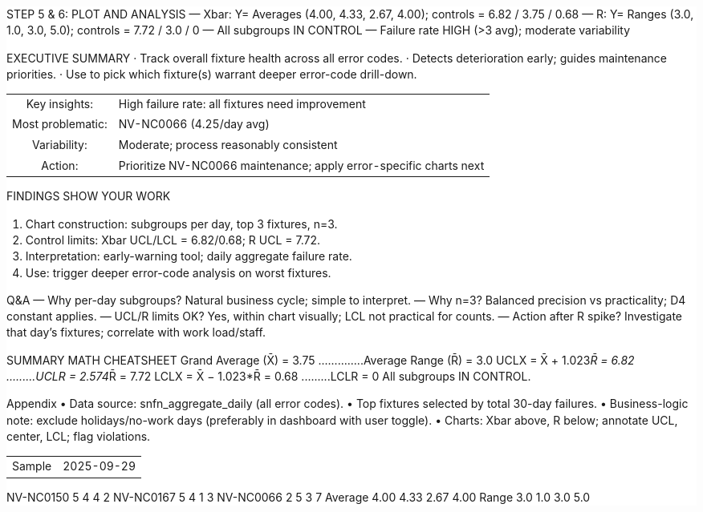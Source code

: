 STEP 5 & 6: PLOT AND ANALYSIS
— Xbar: Y= Averages (4.00, 4.33, 2.67, 4.00); controls = 6.82 / 3.75 / 0.68
— R: Y= Ranges (3.0, 1.0, 3.0, 5.0); controls = 7.72 / 3.0 / 0
— All subgroups IN CONTROL
— Failure rate HIGH (>3 avg); moderate variability

EXECUTIVE SUMMARY
· Track overall fixture health across all error codes.
· Detects deterioration early; guides maintenance priorities.
· Use to pick which fixture(s) warrant deeper error-code drill-down.

|||
|:---:|:---|
|Key insights:|High failure rate: all fixtures need improvement|
|Most problematic:|NV-NC0066 (4.25/day avg)|
|Variability:|Moderate; process reasonably consistent|
|Action:|Prioritize NV-NC0066 maintenance; apply error-specific charts next|

FINDINGS SHOW YOUR WORK 
1) Chart construction: subgroups per day, top 3 fixtures, n=3.
2) Control limits: Xbar UCL/LCL = 6.82/0.68; R UCL = 7.72.
3) Interpretation: early-warning tool; daily aggregate failure rate.
4) Use: trigger deeper error-code analysis on worst fixtures.

Q&A
— Why per-day subgroups? Natural business cycle; simple to interpret.
— Why n=3? Balanced precision vs practicality; D4 constant applies.
— UCL/R limits OK? Yes, within chart visually; LCL not practical for counts.
— Action after R spike? Investigate that day’s fixtures; correlate with work load/staff.

SUMMARY MATH CHEATSHEET
Grand Average (X̄) = 3.75 ..............Average Range (R̄) = 3.0
UCLX = X̄ + 1.023*R̄ = 6.82 .........UCLR = 2.574*R̄ = 7.72
LCLX = X̄ − 1.023*R̄ = 0.68 .........LCLR = 0
All subgroups IN CONTROL.

Appendix
• Data source: snfn_aggregate_daily (all error codes).
• Top fixtures selected by total 30-day failures.
• Business-logic note: exclude holidays/no-work days (preferably in dashboard with user toggle).
• Charts: Xbar above, R below; annotate UCL, center, LCL; flag violations.

|||
|:---|:---|
|Sample|2025-09-29|2025-09-30|2025-10-01|2025-10-02|
NV-NC0150        5            4            4            2
NV-NC0167        5            4            1            3
NV-NC0066        2            5            3            7
Average          4.00         4.33         2.67         4.00
Range            3.0          1.0          3.0          5.0
